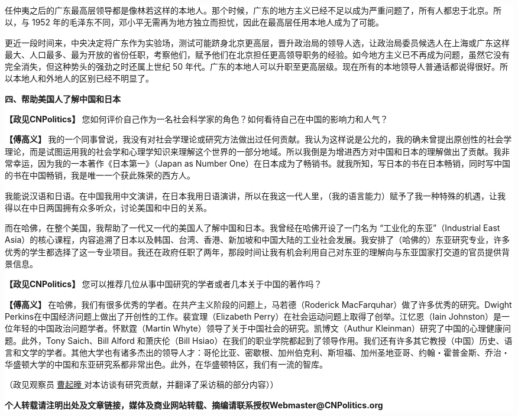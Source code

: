   </p>
  <p>
   任仲夷之后的广东最高层领导都是像林若这样的本地人。那个时候，广东的地方主义已经不足以成为严重问题了，所有人都忠于北京。所以，与 1952 年的毛泽东不同，邓小平无需再为地方独立而担忧，因此在最高层任用本地人成为了可能。
  </p>
  <p>
   更近一段时间来，中央决定将广东作为实验场，测试可能跻身北京更高层，晋升政治局的领导人选，让政治局委员候选人在上海或广东这样最大、人口最多、最为开放的省份任职，考察他们，赋予他们在北京担任更高领导职务的经验。如今地方主义已不再成为问题，虽然它没有完全消失，但这种势头的强劲之时还属上世纪 50 年代。广东的本地人可以升职至更高层级。现在所有的本地领导人普通话都说得很好。所以本地人和外地人的区别已经不明显了。
  </p>
  <p>
   <strong>
    四、帮助美国人了解中国和日本
   </strong>
  </p>
  <p>
   <strong>
    【政见CNPolitics】
   </strong>
   您如何评价自己作为一名社会科学家的角色？如何看待自己在中国的影响力和人气？
  </p>
  <p>
   <strong>
    【傅高义】
   </strong>
   我的一个同事曾说，我没有对社会学理论或研究方法做出过任何贡献。我认为这样说是公允的，我的确未曾提出原创性的社会学理论，而是试图运用我的社会学和心理学知识来理解这个世界的一部分地域。所以我倒是为增进西方对中国和日本的理解做出了贡献。我非常幸运，因为我的一本著作《日本第一》（Japan as Number One）在日本成为了畅销书。就我所知，写日本的书在日本畅销，同时写中国的书在中国畅销，我是唯一一个获此殊荣的西方人。
  </p>
  <p>
   我能说汉语和日语。在中国我用中文演讲，在日本我用日语演讲，所以在我这一代人里，（我的语言能力）赋予了我一种特殊的机遇，让我得以在中日两国拥有众多听众，讨论美国和中日的关系。
  </p>
  <p>
   而在哈佛，在整个美国，我帮助了一代又一代的美国人了解中国和日本。我曾经在哈佛开设了一门名为 “工业化的东亚”（Industrial East Asia）的核心课程，内容追溯了日本以及韩国、台湾、香港、新加坡和中国大陆的工业社会发展。我安排了（哈佛的）东亚研究专业，许多优秀的学生都选择了这一专业项目。我还在政府任职了两年，那段时间让我有机会利用自己对东亚的理解向与东亚国家打交道的官员提供背景信息。
  </p>
  <p>
   <strong>
    【政见CNPolitics】
   </strong>
   您可以推荐几位从事中国研究的学者或者几本关于中国的著作吗？
  </p>
  <p>
   <strong>
    【傅高义】
   </strong>
   在哈佛，我们有很多优秀的学者。在共产主义阶段的问题上，马若德（Roderick MacFarquhar）做了许多优秀的研究。Dwight Perkins在中国经济问题上做出了开创性的工作。裴宜理（Elizabeth Perry）在社会运动问题上取得了创举。江忆恩（Iain Johnston）是一位年轻的中国政治问题学者。怀默霆（Martin Whyte）领导了关于中国社会的研究。凯博文（Authur Kleinman）研究了中国的心理健康问题。此外，Tony Saich、Bill Alford 和萧庆伦（Bill Hsiao）在我们的职业学院都起到了领导作用。我们还有许多其它教授（中国）历史、语言和文学的学者。其他大学也有诸多杰出的领导人才：哥伦比亚、密歇根、加州伯克利、斯坦福、加州圣地亚哥、约翰・霍普金斯、乔治・华盛顿大学的中国和东亚研究系都非常出色。此外，在华盛顿特区，我们有一流的智库。
  </p>
  <p>
   （政见观察员
   <a href="http://cnpolitics.org/author/caoqitong/" target="_blank">
    曹起曈
   </a>
   对本访谈有研究贡献，并翻译了采访稿的部分内容））
  </p>
  <p>
   <strong>
    个人转载请注明出处及文章链接，媒体及商业网站转载、摘编请联系授权Webmaster@CNPolitics.org
   </strong>
  </p>